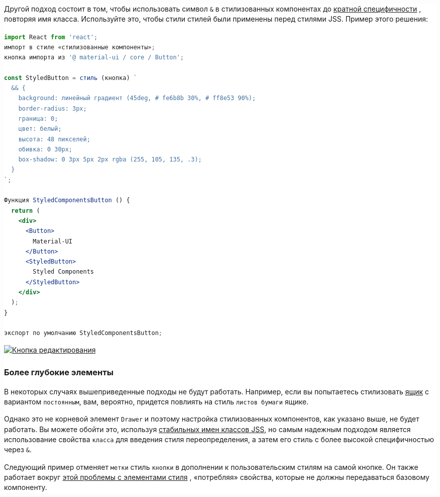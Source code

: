 Другой подход состоит в том, чтобы использовать символ `&` в стилизованных компонентах до [кратной специфичности](https://www.styled-components.com/docs/advanced#issues-with-specificity) , повторяя имя класса. Используйте это, чтобы стили стилей были применены перед стилями JSS. Пример этого решения:

```jsx
import React from 'react';
импорт в стиле «стилизованные компоненты»;
кнопка импорта из '@ material-ui / core / Button';

const StyledButton = стиль (кнопка) `
  && {
    background: линейный градиент (45deg, # fe6b8b 30%, # ff8e53 90%);
    border-radius: 3px;
    граница: 0;
    цвет: белый;
    высота: 48 пикселей;
    обивка: 0 30px;
    box-shadow: 0 3px 5px 2px rgba (255, 105, 135, .3);
  }
`;

Функция StyledComponentsButton () {
  return (
    <div>
      <Button>
        Material-UI
      </Button>
      <StyledButton>
        Styled Components
      </StyledButton>
    </div>
  );
}

экспорт по умолчанию StyledComponentsButton;
```

[![Кнопка редактирования](https://codesandbox.io/static/img/play-codesandbox.svg)](https://codesandbox.io/s/xpp5oj9o0z)

### Более глубокие элементы

В некоторых случаях вышеприведенные подходы не будут работать. Например, если вы попытаетесь стилизовать [ящик](/demos/drawers/) с вариантом `постоянным`, вам, вероятно, придется повлиять на стиль `листов бумаги` ящике.

Однако это не корневой элемент `Drawer` и поэтому настройка стилизованных компонентов, как указано выше, не будет работать. Вы можете обойти это, используя [стабильных имен классов JSS](/customization/css-in-js/#global-css), но самым надежным подходом является использование свойства `класса` для введения стиля переопределения, а затем его стиль с более высокой специфичностью через `&`.

Следующий пример отменяет `метки` стиль `кнопки` в дополнении к пользовательским стилям на самой кнопке. Он также работает вокруг [этой проблемы с элементами стиля](https://github.com/styled-components/styled-components/issues/439) , «потребляя» свойства, которые не должны передаваться базовому компоненту.
